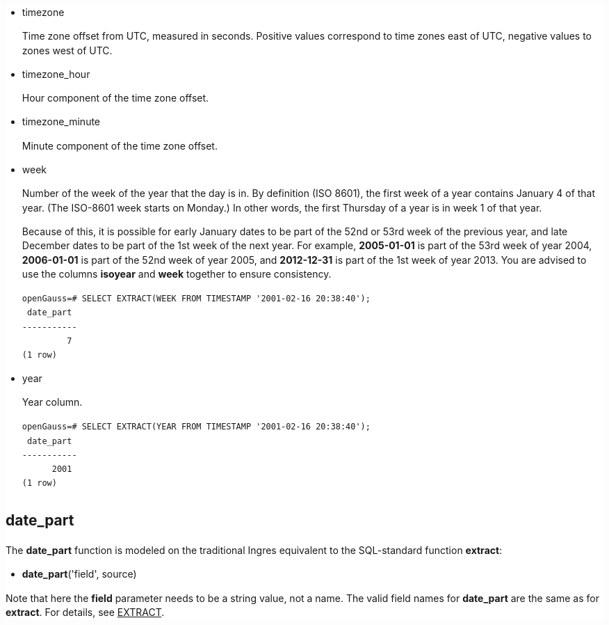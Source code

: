 -   timezone

    Time zone offset from UTC, measured in seconds. Positive values correspond to time zones east of UTC, negative values to zones west of UTC.

-   timezone\_hour

    Hour component of the time zone offset.

-   timezone\_minute

    Minute component of the time zone offset.

-   week

    Number of the week of the year that the day is in. By definition \(ISO 8601\), the first week of a year contains January 4 of that year. \(The ISO-8601 week starts on Monday.\) In other words, the first Thursday of a year is in week 1 of that year.

    Because of this, it is possible for early January dates to be part of the 52nd or 53rd week of the previous year, and late December dates to be part of the 1st week of the next year. For example,  **2005-01-01**  is part of the 53rd week of year 2004,  **2006-01-01**  is part of the 52nd week of year 2005, and  **2012-12-31**  is part of the 1st week of year 2013. You are advised to use the columns  **isoyear**  and  **week**  together to ensure consistency.

    ```
    openGauss=# SELECT EXTRACT(WEEK FROM TIMESTAMP '2001-02-16 20:38:40');
     date_part 
    -----------
             7
    (1 row)
    ```

-   year

    Year column.

    ```
    openGauss=# SELECT EXTRACT(YEAR FROM TIMESTAMP '2001-02-16 20:38:40');
     date_part 
    -----------
          2001
    (1 row)
    ```


## date\_part<a name="en-us_topic_0283136846_en-us_topic_0237121972_en-us_topic_0059779084_s099f9ebba99e42e6ad63f7aabdca375d"></a>

The  **date\_part**  function is modeled on the traditional Ingres equivalent to the SQL-standard function  **extract**:

-   **date\_part**\('field', source\)

Note that here the  **field**  parameter needs to be a string value, not a name. The valid field names for  **date\_part**  are the same as for  **extract**. For details, see  [EXTRACT](#en-us_topic_0283136846_en-us_topic_0237121972_en-us_topic_0059779084_scb40477163d740de80f0e984cad28e7b).
